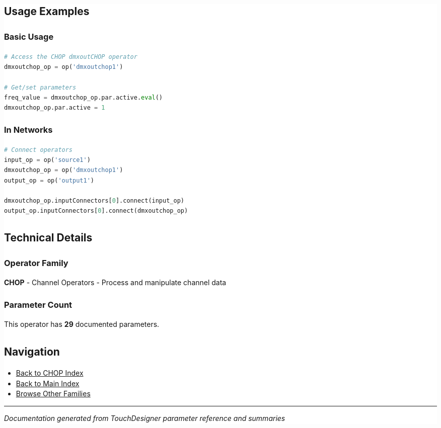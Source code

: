 ## Usage Examples

### Basic Usage

```python
# Access the CHOP dmxoutCHOP operator
dmxoutchop_op = op('dmxoutchop1')

# Get/set parameters
freq_value = dmxoutchop_op.par.active.eval()
dmxoutchop_op.par.active = 1
```

### In Networks

```python
# Connect operators
input_op = op('source1')
dmxoutchop_op = op('dmxoutchop1')
output_op = op('output1')

dmxoutchop_op.inputConnectors[0].connect(input_op)
output_op.inputConnectors[0].connect(dmxoutchop_op)
```

## Technical Details

### Operator Family

**CHOP** - Channel Operators - Process and manipulate channel data

### Parameter Count

This operator has **29** documented parameters.

## Navigation

- [Back to CHOP Index](../CHOP/CHOP_INDEX.md)
- [Back to Main Index](../OPERATORS_INDEX.md)
- [Browse Other Families](../OPERATORS_INDEX.md#quick-navigation)

---
*Documentation generated from TouchDesigner parameter reference and summaries*
